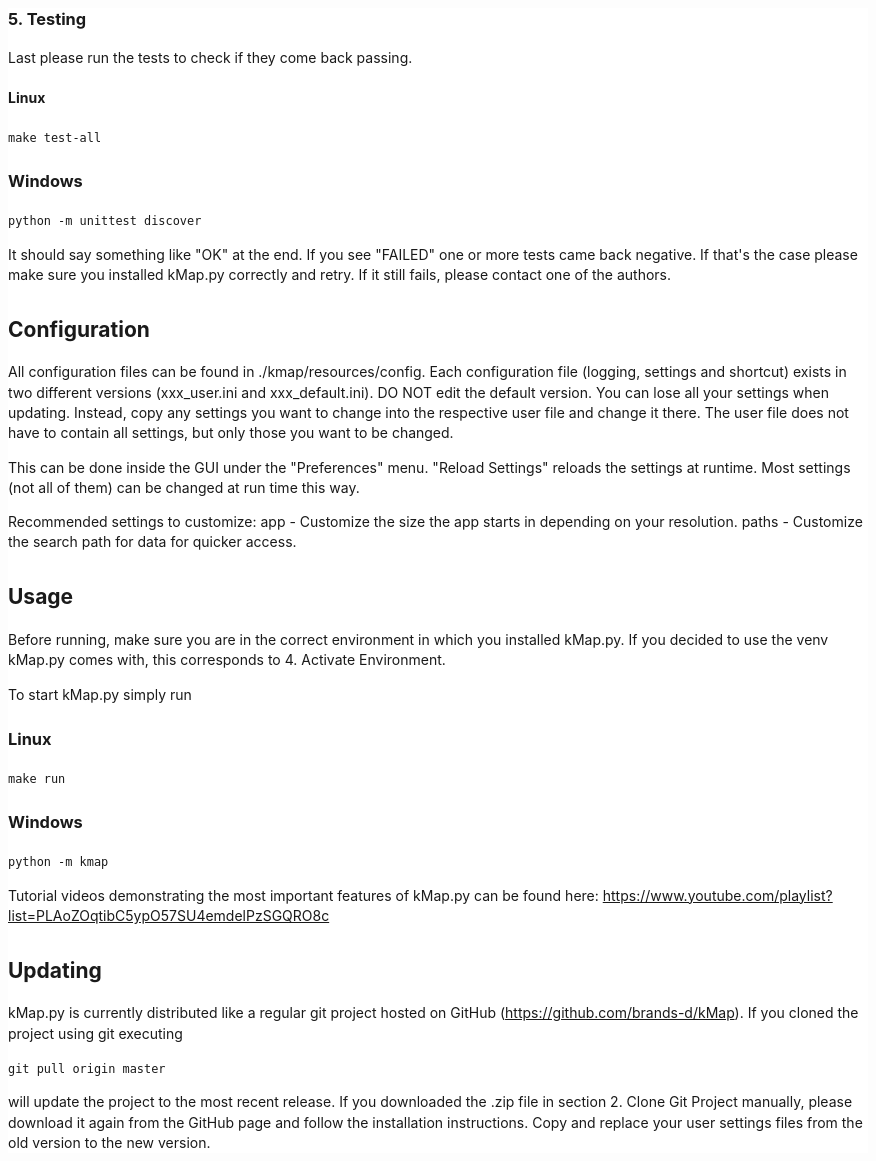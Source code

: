 ### 5. Testing
Last please run the tests to check if they come back passing.

#### Linux
    make test-all

### Windows
    python -m unittest discover

It should say something like "OK" at the end. If you see "FAILED" one or more tests came back negative. If that's the case please make sure you installed kMap.py correctly and retry. If it still fails, please contact one of the authors.

## Configuration
All configuration files can be found in ./kmap/resources/config. Each configuration file (logging, settings and shortcut) exists in two different versions (xxx_user.ini and xxx_default.ini). DO NOT edit the default version. You can lose all your settings when updating. Instead, copy any settings you want to change into the respective user file and change it there. The user file does not have to contain all settings, but only those you want to be changed.

This can be done inside the GUI under the "Preferences" menu. "Reload Settings" reloads the settings at runtime. Most settings (not all of them) can be changed at run time this way.

Recommended settings to customize:
app - Customize the size the app starts in depending on your resolution.
paths - Customize the search path for data for quicker access.

## Usage
Before running, make sure you are in the correct environment in which you installed kMap.py. If you decided to use the venv kMap.py comes with, this corresponds to 4. Activate Environment.

To start kMap.py simply run

### Linux
    make run
    
### Windows
    python -m kmap

Tutorial videos demonstrating the most important features of kMap.py can be found here: https://www.youtube.com/playlist?list=PLAoZOqtibC5ypO57SU4emdelPzSGQRO8c 

## Updating
kMap.py is currently distributed like a regular git project hosted on GitHub (https://github.com/brands-d/kMap). If you cloned the project using git executing

    git pull origin master

will update the project to the most recent release.
If you downloaded the .zip file in section 2. Clone Git Project manually, please download it again from the GitHub page and follow the installation instructions. Copy and replace your user settings files from the old version to the new version.
